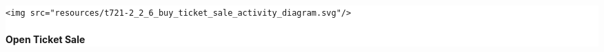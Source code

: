     <img src="resources/t721-2_2_6_buy_ticket_sale_activity_diagram.svg"/>
</div>

#### Open Ticket Sale

<div style="text-align: center;">